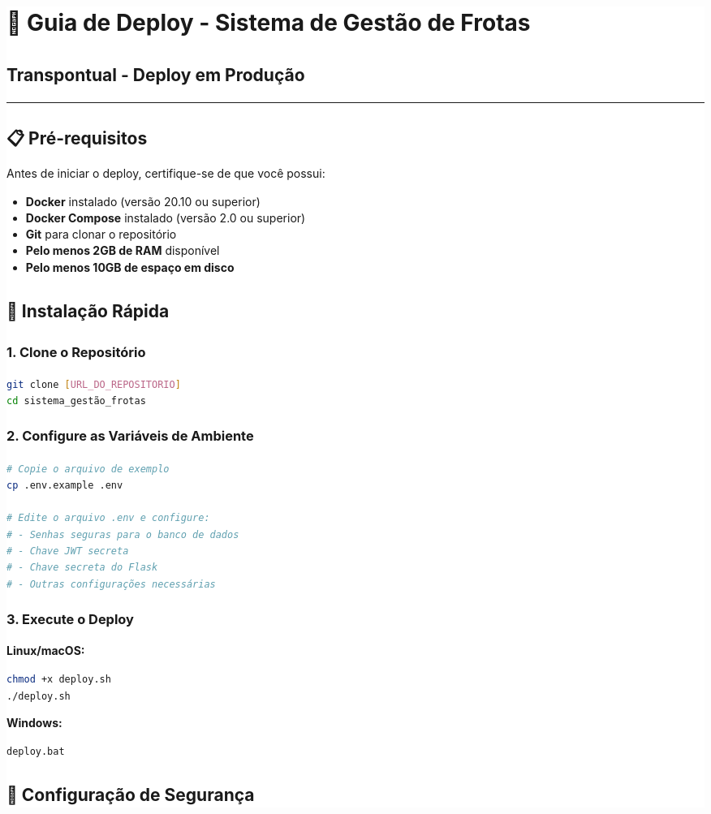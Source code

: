 # 🚀 Guia de Deploy - Sistema de Gestão de Frotas

## Transpontual - Deploy em Produção

---

## 📋 Pré-requisitos

Antes de iniciar o deploy, certifique-se de que você possui:

- **Docker** instalado (versão 20.10 ou superior)
- **Docker Compose** instalado (versão 2.0 ou superior)
- **Git** para clonar o repositório
- **Pelo menos 2GB de RAM** disponível
- **Pelo menos 10GB de espaço em disco**

## 🔧 Instalação Rápida

### 1. Clone o Repositório
```bash
git clone [URL_DO_REPOSITORIO]
cd sistema_gestão_frotas
```

### 2. Configure as Variáveis de Ambiente
```bash
# Copie o arquivo de exemplo
cp .env.example .env

# Edite o arquivo .env e configure:
# - Senhas seguras para o banco de dados
# - Chave JWT secreta
# - Chave secreta do Flask
# - Outras configurações necessárias
```

### 3. Execute o Deploy

**Linux/macOS:**
```bash
chmod +x deploy.sh
./deploy.sh
```

**Windows:**
```cmd
deploy.bat
```

## 🔐 Configuração de Segurança
